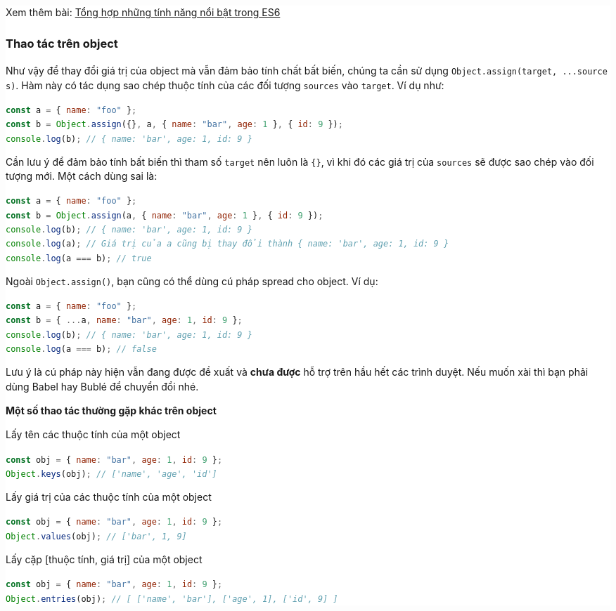 Xem thêm bài: [Tổng hợp những tính năng nổi bật trong ES6](https://ehkoo.com/bai-viet/tong-hop-tinh-nang-noi-bat-es6)

### Thao tác trên object

Như vậy để thay đổi giá trị của object mà vẫn đảm bảo tính chất bất biến, chúng ta cần sử dụng `Object.assign(target, ...sources)`. Hàm này có tác dụng sao chép thuộc tính của các đối tượng `sources` vào `target`. Ví dụ như:

```js
const a = { name: "foo" };
const b = Object.assign({}, a, { name: "bar", age: 1 }, { id: 9 });
console.log(b); // { name: 'bar', age: 1, id: 9 }
```

Cần lưu ý để đảm bảo tính bất biến thì tham số `target` nên luôn là `{}`, vì khi đó các giá trị của `sources` sẽ được sao chép vào đối tượng mới. Một cách dùng sai là:

```js
const a = { name: "foo" };
const b = Object.assign(a, { name: "bar", age: 1 }, { id: 9 });
console.log(b); // { name: 'bar', age: 1, id: 9 }
console.log(a); // Giá trị của a cũng bị thay đổi thành { name: 'bar', age: 1, id: 9 }
console.log(a === b); // true
```

Ngoài `Object.assign()`, bạn cũng có thể dùng cú pháp spread cho object. Ví dụ:

```js
const a = { name: "foo" };
const b = { ...a, name: "bar", age: 1, id: 9 };
console.log(b); // { name: 'bar', age: 1, id: 9 }
console.log(a === b); // false
```

Lưu ý là cú pháp này hiện vẫn đang được đề xuất và **chưa được** hỗ trợ trên hầu hết các trình duyệt. Nếu muốn xài thì bạn phải dùng Babel hay Bublé để chuyển đổi nhé.

**Một số thao tác thường gặp khác trên object**

Lấy tên các thuộc tính của một object

```js
const obj = { name: "bar", age: 1, id: 9 };
Object.keys(obj); // ['name', 'age', 'id']
```

Lấy giá trị của các thuộc tính của một object

```js
const obj = { name: "bar", age: 1, id: 9 };
Object.values(obj); // ['bar', 1, 9]
```

Lấy cặp [thuộc tính, giá trị] của một object

```js
const obj = { name: "bar", age: 1, id: 9 };
Object.entries(obj); // [ ['name', 'bar'], ['age', 1], ['id', 9] ]
```
